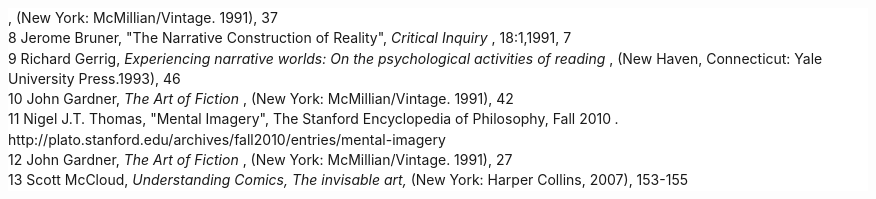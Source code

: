 </i>
, (New York: McMillian/Vintage. 1991), 37
<dt>
8 Jerome Bruner, "The Narrative Construction of Reality",
<i>
Critical Inquiry
</i>
, 18:1,1991, 7
<dt>
9 Richard Gerrig,
<i>
Experiencing narrative worlds: On the psychological activities of reading
</i>
, (New Haven, Connecticut: Yale University Press.1993), 46
<dt>
10 John Gardner,
<i>
The Art of Fiction
</i>
, (New York: McMillian/Vintage. 1991), 42
<dt>
11 Nigel J.T. Thomas, "Mental Imagery", The Stanford Encyclopedia of Philosophy,
<i>
</i>
Fall 2010
<i>
.
</i>
http://plato.stanford.edu/archives/fall2010/entries/mental-imagery
<dt>
12 John Gardner,
<i>
The Art of Fiction
</i>
, (New York: McMillian/Vintage. 1991), 27
<dt>
13 Scott McCloud,
<i>
Understanding Comics, The invisable art,
</i>
(New York: Harper Collins, 2007), 153-155
<b>
</b>
<dt>
<dt>
</dt>
</dt>
</dt>
</dt>
</dt>
</dt>
</dt>
</dt>
</dt>
</dt>
</dt>
</dt>
</dt>
</dt>
</dt>
</dl>
</font>
</p>
</body>